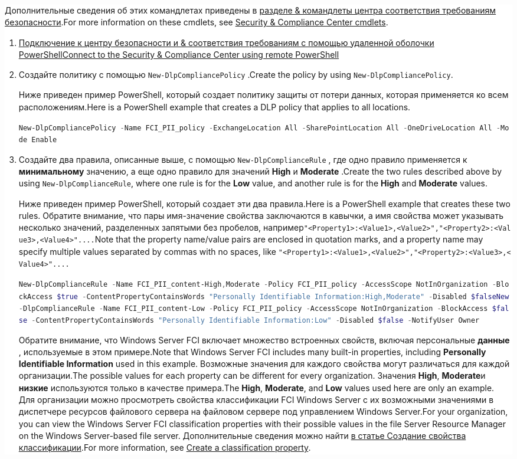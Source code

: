 <span data-ttu-id="16773-163">Дополнительные сведения об этих командлетах приведены в [разделе &amp; командлеты центра соответствия требованиям безопасности](https://go.microsoft.com/fwlink/?LinkID=799772&amp;clcid=0x409).</span><span class="sxs-lookup"><span data-stu-id="16773-163">For more information on these cmdlets, see [Security &amp; Compliance Center cmdlets](https://go.microsoft.com/fwlink/?LinkID=799772&amp;clcid=0x409).</span></span>

1. [<span data-ttu-id="16773-164">Подключение к центру безопасности и &amp; соответствия требованиям с помощью удаленной оболочки PowerShell</span><span class="sxs-lookup"><span data-stu-id="16773-164">Connect to the Security &amp; Compliance Center using remote PowerShell</span></span>](https://go.microsoft.com/fwlink/?LinkID=799771&amp;clcid=0x409)

2. <span data-ttu-id="16773-165">Создайте политику с помощью `New-DlpCompliancePolicy` .</span><span class="sxs-lookup"><span data-stu-id="16773-165">Create the policy by using  `New-DlpCompliancePolicy`.</span></span>

   <span data-ttu-id="16773-166">Ниже приведен пример PowerShell, который создает политику защиты от потери данных, которая применяется ко всем расположениям.</span><span class="sxs-lookup"><span data-stu-id="16773-166">Here is a PowerShell example that creates a DLP policy that applies to all locations.</span></span>

   ```powershell
   New-DlpCompliancePolicy -Name FCI_PII_policy -ExchangeLocation All -SharePointLocation All -OneDriveLocation All -Mode Enable
   ```

3. <span data-ttu-id="16773-167">Создайте два правила, описанные выше, с помощью `New-DlpComplianceRule` , где одно правило применяется к **минимальному** значению, а еще одно правило для значений **High** и **Moderate** .</span><span class="sxs-lookup"><span data-stu-id="16773-167">Create the two rules described above by using  `New-DlpComplianceRule`, where one rule is for the **Low** value, and another rule is for the **High** and **Moderate** values.</span></span>

   <span data-ttu-id="16773-168">Ниже приведен пример PowerShell, который создает эти два правила.</span><span class="sxs-lookup"><span data-stu-id="16773-168">Here is a PowerShell example that creates these two rules.</span></span> <span data-ttu-id="16773-169">Обратите внимание, что пары имя-значение свойства заключаются в кавычки, а имя свойства может указывать несколько значений, разделенных запятыми без пробелов, например`"<Property1>:<Value1>,<Value2>","<Property2>:<Value3>,<Value4>"....`</span><span class="sxs-lookup"><span data-stu-id="16773-169">Note that the property name/value pairs are enclosed in quotation marks, and a property name may specify multiple values separated by commas with no spaces, like  `"<Property1>:<Value1>,<Value2>","<Property2>:<Value3>,<Value4>"....`</span></span>

   ```powershell
   New-DlpComplianceRule -Name FCI_PII_content-High,Moderate -Policy FCI_PII_policy -AccessScope NotInOrganization -BlockAccess $true -ContentPropertyContainsWords "Personally Identifiable Information:High,Moderate" -Disabled $falseNew-DlpComplianceRule -Name FCI_PII_content-Low -Policy FCI_PII_policy -AccessScope NotInOrganization -BlockAccess $false -ContentPropertyContainsWords "Personally Identifiable Information:Low" -Disabled $false -NotifyUser Owner
   ```

   <span data-ttu-id="16773-170">Обратите внимание, что Windows Server FCI включает множество встроенных свойств, включая персональные **данные** , используемые в этом примере.</span><span class="sxs-lookup"><span data-stu-id="16773-170">Note that Windows Server FCI includes many built-in properties, including **Personally Identifiable Information** used in this example.</span></span> <span data-ttu-id="16773-171">Возможные значения для каждого свойства могут различаться для каждой организации.</span><span class="sxs-lookup"><span data-stu-id="16773-171">The possible values for each property can be different for every organization.</span></span> <span data-ttu-id="16773-172">Значения **High**, **Moderate**и **низкие** используются только в качестве примера.</span><span class="sxs-lookup"><span data-stu-id="16773-172">The **High**, **Moderate**, and **Low** values used here are only an example.</span></span> <span data-ttu-id="16773-173">Для организации можно просмотреть свойства классификации FCI Windows Server с их возможными значениями в диспетчере ресурсов файлового сервера на файловом сервере под управлением Windows Server.</span><span class="sxs-lookup"><span data-stu-id="16773-173">For your organization, you can view the Windows Server FCI classification properties with their possible values in the file Server Resource Manager on the Windows Server-based file server.</span></span> <span data-ttu-id="16773-174">Дополнительные сведения можно найти [в статье Создание свойства классификации](https://go.microsoft.com/fwlink/p/?LinkID=627456).</span><span class="sxs-lookup"><span data-stu-id="16773-174">For more information, see [Create a classification property](https://go.microsoft.com/fwlink/p/?LinkID=627456).</span></span>
